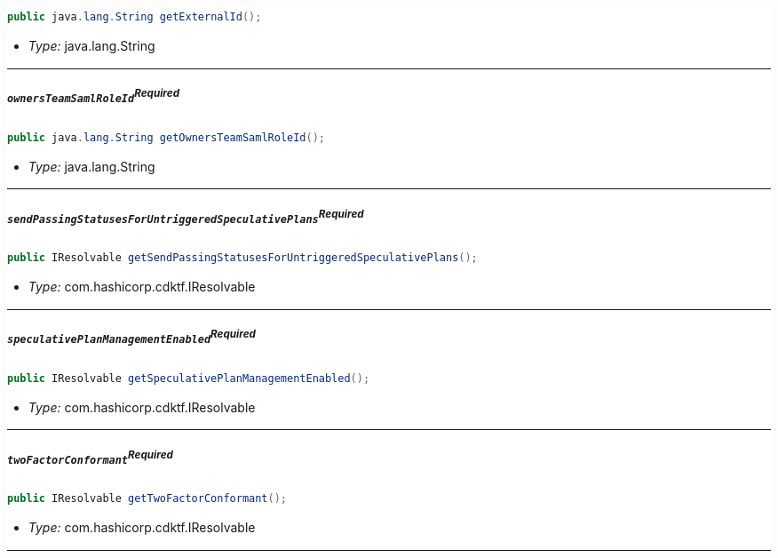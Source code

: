 ```java
public java.lang.String getExternalId();
```

- *Type:* java.lang.String

---

##### `ownersTeamSamlRoleId`<sup>Required</sup> <a name="ownersTeamSamlRoleId" id="@cdktf/provider-tfe.dataTfeOrganization.DataTfeOrganization.property.ownersTeamSamlRoleId"></a>

```java
public java.lang.String getOwnersTeamSamlRoleId();
```

- *Type:* java.lang.String

---

##### `sendPassingStatusesForUntriggeredSpeculativePlans`<sup>Required</sup> <a name="sendPassingStatusesForUntriggeredSpeculativePlans" id="@cdktf/provider-tfe.dataTfeOrganization.DataTfeOrganization.property.sendPassingStatusesForUntriggeredSpeculativePlans"></a>

```java
public IResolvable getSendPassingStatusesForUntriggeredSpeculativePlans();
```

- *Type:* com.hashicorp.cdktf.IResolvable

---

##### `speculativePlanManagementEnabled`<sup>Required</sup> <a name="speculativePlanManagementEnabled" id="@cdktf/provider-tfe.dataTfeOrganization.DataTfeOrganization.property.speculativePlanManagementEnabled"></a>

```java
public IResolvable getSpeculativePlanManagementEnabled();
```

- *Type:* com.hashicorp.cdktf.IResolvable

---

##### `twoFactorConformant`<sup>Required</sup> <a name="twoFactorConformant" id="@cdktf/provider-tfe.dataTfeOrganization.DataTfeOrganization.property.twoFactorConformant"></a>

```java
public IResolvable getTwoFactorConformant();
```

- *Type:* com.hashicorp.cdktf.IResolvable

---
